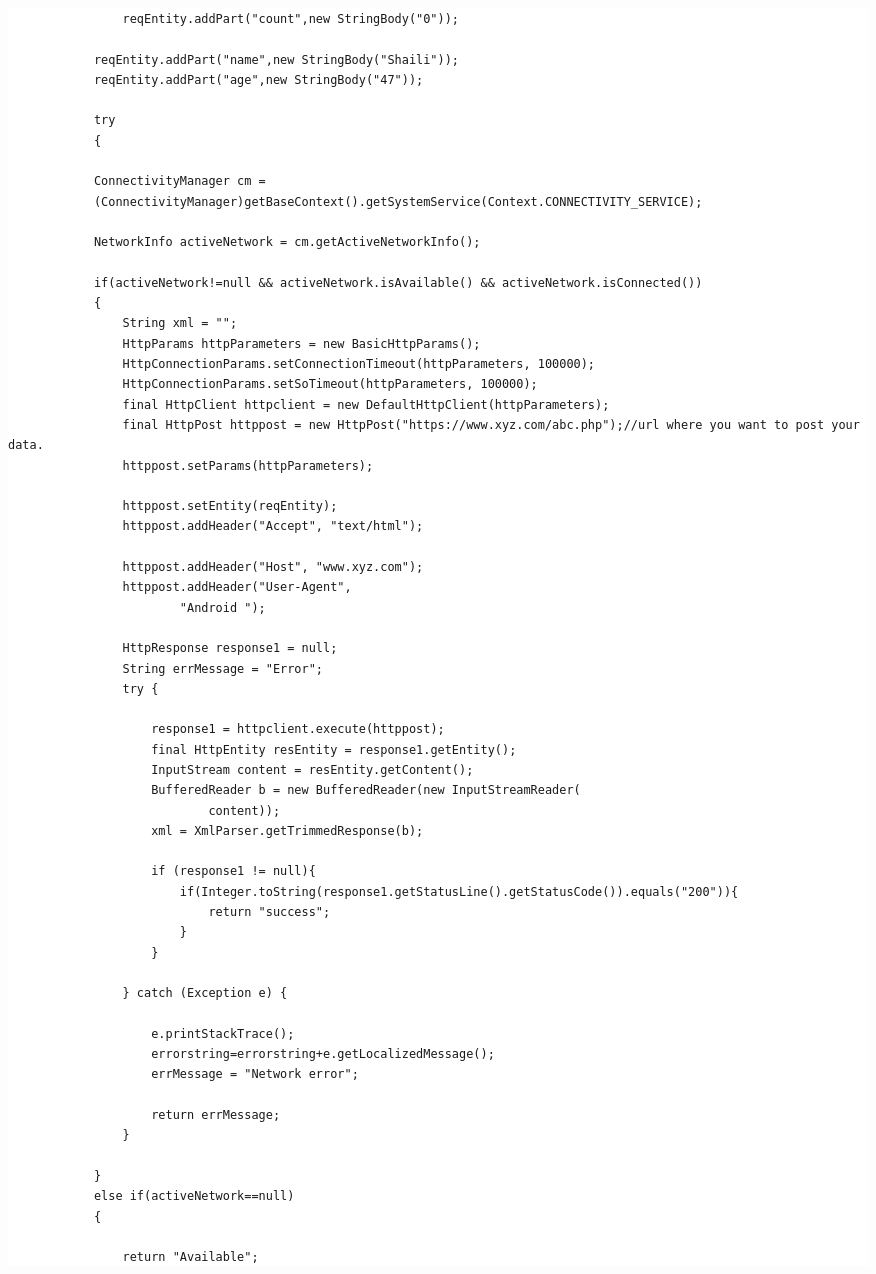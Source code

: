 ```
                reqEntity.addPart("count",new StringBody("0"));

            reqEntity.addPart("name",new StringBody("Shaili"));
            reqEntity.addPart("age",new StringBody("47"));

            try
            {

            ConnectivityManager cm =
            (ConnectivityManager)getBaseContext().getSystemService(Context.CONNECTIVITY_SERVICE);

            NetworkInfo activeNetwork = cm.getActiveNetworkInfo();

            if(activeNetwork!=null && activeNetwork.isAvailable() && activeNetwork.isConnected())
            {
                String xml = "";
                HttpParams httpParameters = new BasicHttpParams();  
                HttpConnectionParams.setConnectionTimeout(httpParameters, 100000);
                HttpConnectionParams.setSoTimeout(httpParameters, 100000);
                final HttpClient httpclient = new DefaultHttpClient(httpParameters);
                final HttpPost httppost = new HttpPost("https://www.xyz.com/abc.php");//url where you want to post your data.
                httppost.setParams(httpParameters);

                httppost.setEntity(reqEntity);
                httppost.addHeader("Accept", "text/html");

                httppost.addHeader("Host", "www.xyz.com");
                httppost.addHeader("User-Agent",
                        "Android ");

                HttpResponse response1 = null;
                String errMessage = "Error";
                try {

                    response1 = httpclient.execute(httppost);
                    final HttpEntity resEntity = response1.getEntity();
                    InputStream content = resEntity.getContent();
                    BufferedReader b = new BufferedReader(new InputStreamReader(
                            content));
                    xml = XmlParser.getTrimmedResponse(b);

                    if (response1 != null){
                        if(Integer.toString(response1.getStatusLine().getStatusCode()).equals("200")){
                            return "success";
                        }
                    }

                } catch (Exception e) {

                    e.printStackTrace();
                    errorstring=errorstring+e.getLocalizedMessage();
                    errMessage = "Network error";

                    return errMessage;
                }

            }
            else if(activeNetwork==null)
            {

                return "Available";
```